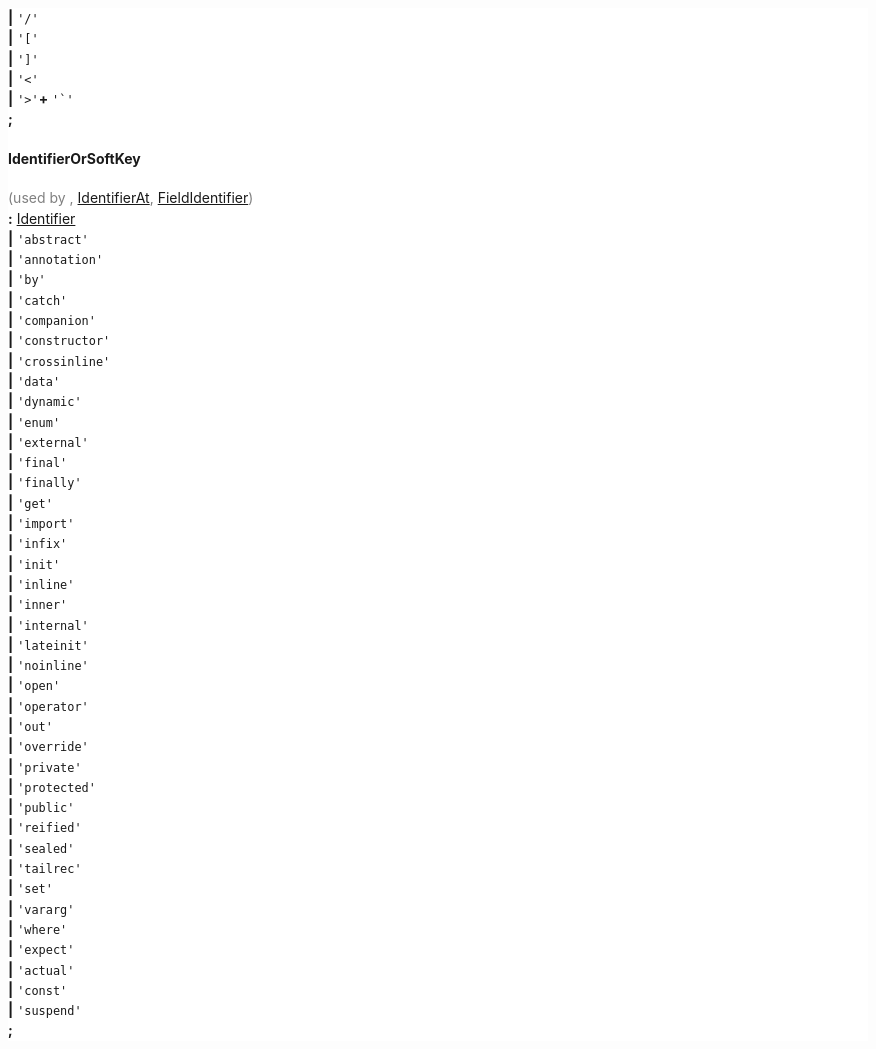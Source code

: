  **|**  `'/'`  
 **|**  `'['`  
 **|**  `']'`  
 **|**  `'<'`  
 **|**  `'>'`**+**  ``'`'``  
 **;** 

<h4 id="IdentifierOrSoftKey">IdentifierOrSoftKey</h4>

<span style="color:gray">(used by </span><span style="color:gray">, </span>[IdentifierAt](#IdentifierAt)<span style="color:gray">, </span>[FieldIdentifier](#FieldIdentifier)<span style="color:gray">)</span>  
 **:**  [Identifier](#Identifier)  
 **|**  `'abstract'`  
 **|**  `'annotation'`  
 **|**  `'by'`  
 **|**  `'catch'`  
 **|**  `'companion'`  
 **|**  `'constructor'`  
 **|**  `'crossinline'`  
 **|**  `'data'`  
 **|**  `'dynamic'`  
 **|**  `'enum'`  
 **|**  `'external'`  
 **|**  `'final'`  
 **|**  `'finally'`  
 **|**  `'get'`  
 **|**  `'import'`  
 **|**  `'infix'`  
 **|**  `'init'`  
 **|**  `'inline'`  
 **|**  `'inner'`  
 **|**  `'internal'`  
 **|**  `'lateinit'`  
 **|**  `'noinline'`  
 **|**  `'open'`  
 **|**  `'operator'`  
 **|**  `'out'`  
 **|**  `'override'`  
 **|**  `'private'`  
 **|**  `'protected'`  
 **|**  `'public'`  
 **|**  `'reified'`  
 **|**  `'sealed'`  
 **|**  `'tailrec'`  
 **|**  `'set'`  
 **|**  `'vararg'`  
 **|**  `'where'`  
 **|**  `'expect'`  
 **|**  `'actual'`  
 **|**  `'const'`  
 **|**  `'suspend'`  
 **;** 
